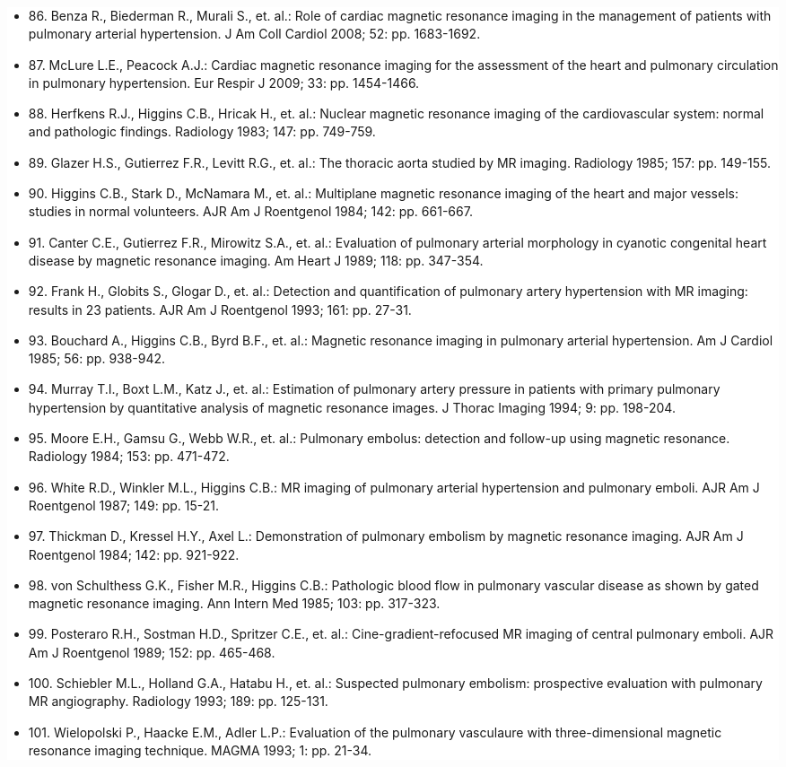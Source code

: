 
- 86\. Benza R., Biederman R., Murali S., et. al.: Role of cardiac magnetic resonance imaging in the management of patients with pulmonary arterial hypertension. J Am Coll Cardiol 2008; 52: pp. 1683-1692.


- 87\. McLure L.E., Peacock A.J.: Cardiac magnetic resonance imaging for the assessment of the heart and pulmonary circulation in pulmonary hypertension. Eur Respir J 2009; 33: pp. 1454-1466.


- 88\. Herfkens R.J., Higgins C.B., Hricak H., et. al.: Nuclear magnetic resonance imaging of the cardiovascular system: normal and pathologic findings. Radiology 1983; 147: pp. 749-759.


- 89\. Glazer H.S., Gutierrez F.R., Levitt R.G., et. al.: The thoracic aorta studied by MR imaging. Radiology 1985; 157: pp. 149-155.


- 90\. Higgins C.B., Stark D., McNamara M., et. al.: Multiplane magnetic resonance imaging of the heart and major vessels: studies in normal volunteers. AJR Am J Roentgenol 1984; 142: pp. 661-667.


- 91\. Canter C.E., Gutierrez F.R., Mirowitz S.A., et. al.: Evaluation of pulmonary arterial morphology in cyanotic congenital heart disease by magnetic resonance imaging. Am Heart J 1989; 118: pp. 347-354.


- 92\. Frank H., Globits S., Glogar D., et. al.: Detection and quantification of pulmonary artery hypertension with MR imaging: results in 23 patients. AJR Am J Roentgenol 1993; 161: pp. 27-31.


- 93\. Bouchard A., Higgins C.B., Byrd B.F., et. al.: Magnetic resonance imaging in pulmonary arterial hypertension. Am J Cardiol 1985; 56: pp. 938-942.


- 94\. Murray T.I., Boxt L.M., Katz J., et. al.: Estimation of pulmonary artery pressure in patients with primary pulmonary hypertension by quantitative analysis of magnetic resonance images. J Thorac Imaging 1994; 9: pp. 198-204.


- 95\. Moore E.H., Gamsu G., Webb W.R., et. al.: Pulmonary embolus: detection and follow-up using magnetic resonance. Radiology 1984; 153: pp. 471-472.


- 96\. White R.D., Winkler M.L., Higgins C.B.: MR imaging of pulmonary arterial hypertension and pulmonary emboli. AJR Am J Roentgenol 1987; 149: pp. 15-21.


- 97\. Thickman D., Kressel H.Y., Axel L.: Demonstration of pulmonary embolism by magnetic resonance imaging. AJR Am J Roentgenol 1984; 142: pp. 921-922.


- 98\. von Schulthess G.K., Fisher M.R., Higgins C.B.: Pathologic blood flow in pulmonary vascular disease as shown by gated magnetic resonance imaging. Ann Intern Med 1985; 103: pp. 317-323.


- 99\. Posteraro R.H., Sostman H.D., Spritzer C.E., et. al.: Cine-gradient-refocused MR imaging of central pulmonary emboli. AJR Am J Roentgenol 1989; 152: pp. 465-468.


- 100\. Schiebler M.L., Holland G.A., Hatabu H., et. al.: Suspected pulmonary embolism: prospective evaluation with pulmonary MR angiography. Radiology 1993; 189: pp. 125-131.


- 101\. Wielopolski P., Haacke E.M., Adler L.P.: Evaluation of the pulmonary vasculaure with three-dimensional magnetic resonance imaging technique. MAGMA 1993; 1: pp. 21-34.
